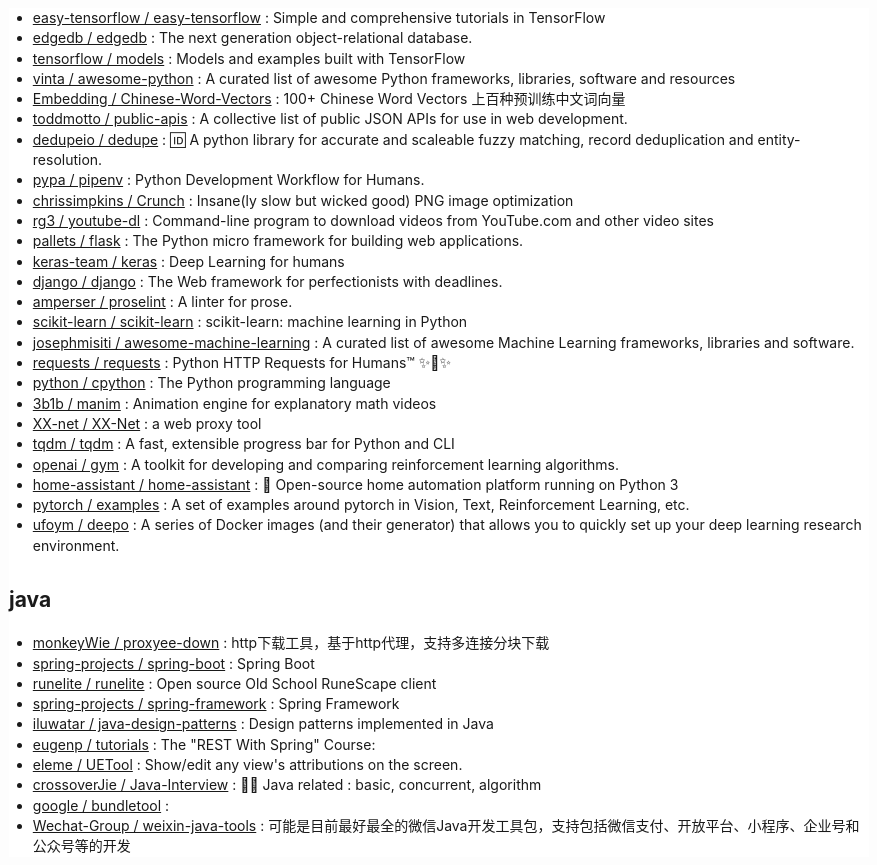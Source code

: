 - [easy-tensorflow / easy-tensorflow](https://github.com/easy-tensorflow/easy-tensorflow) : Simple and comprehensive tutorials in TensorFlow
- [edgedb / edgedb](https://github.com/edgedb/edgedb) : The next generation object-relational database.
- [tensorflow / models](https://github.com/tensorflow/models) : Models and examples built with TensorFlow
- [vinta / awesome-python](https://github.com/vinta/awesome-python) : A curated list of awesome Python frameworks, libraries, software and resources
- [Embedding / Chinese-Word-Vectors](https://github.com/Embedding/Chinese-Word-Vectors) : 100+ Chinese Word Vectors 上百种预训练中文词向量
- [toddmotto / public-apis](https://github.com/toddmotto/public-apis) : A collective list of public JSON APIs for use in web development.
- [dedupeio / dedupe](https://github.com/dedupeio/dedupe) : 🆔 A python library for accurate and scaleable fuzzy matching, record deduplication and entity-resolution.
- [pypa / pipenv](https://github.com/pypa/pipenv) : Python Development Workflow for Humans.
- [chrissimpkins / Crunch](https://github.com/chrissimpkins/Crunch) : Insane(ly slow but wicked good) PNG image optimization
- [rg3 / youtube-dl](https://github.com/rg3/youtube-dl) : Command-line program to download videos from YouTube.com and other video sites
- [pallets / flask](https://github.com/pallets/flask) : The Python micro framework for building web applications.
- [keras-team / keras](https://github.com/keras-team/keras) : Deep Learning for humans
- [django / django](https://github.com/django/django) : The Web framework for perfectionists with deadlines.
- [amperser / proselint](https://github.com/amperser/proselint) : A linter for prose.
- [scikit-learn / scikit-learn](https://github.com/scikit-learn/scikit-learn) : scikit-learn: machine learning in Python
- [josephmisiti / awesome-machine-learning](https://github.com/josephmisiti/awesome-machine-learning) : A curated list of awesome Machine Learning frameworks, libraries and software.
- [requests / requests](https://github.com/requests/requests) : Python HTTP Requests for Humans™ ✨🍰✨
- [python / cpython](https://github.com/python/cpython) : The Python programming language
- [3b1b / manim](https://github.com/3b1b/manim) : Animation engine for explanatory math videos
- [XX-net / XX-Net](https://github.com/XX-net/XX-Net) : a web proxy tool
- [tqdm / tqdm](https://github.com/tqdm/tqdm) : A fast, extensible progress bar for Python and CLI
- [openai / gym](https://github.com/openai/gym) : A toolkit for developing and comparing reinforcement learning algorithms.
- [home-assistant / home-assistant](https://github.com/home-assistant/home-assistant) : 🏡 Open-source home automation platform running on Python 3
- [pytorch / examples](https://github.com/pytorch/examples) : A set of examples around pytorch in Vision, Text, Reinforcement Learning, etc.
- [ufoym / deepo](https://github.com/ufoym/deepo) : A series of Docker images (and their generator) that allows you to quickly set up your deep learning research environment.


## java

- [monkeyWie / proxyee-down](https://github.com/monkeyWie/proxyee-down) : http下载工具，基于http代理，支持多连接分块下载
- [spring-projects / spring-boot](https://github.com/spring-projects/spring-boot) : Spring Boot
- [runelite / runelite](https://github.com/runelite/runelite) : Open source Old School RuneScape client
- [spring-projects / spring-framework](https://github.com/spring-projects/spring-framework) : Spring Framework
- [iluwatar / java-design-patterns](https://github.com/iluwatar/java-design-patterns) : Design patterns implemented in Java
- [eugenp / tutorials](https://github.com/eugenp/tutorials) : The "REST With Spring" Course:
- [eleme / UETool](https://github.com/eleme/UETool) : Show/edit any view's attributions on the screen.
- [crossoverJie / Java-Interview](https://github.com/crossoverJie/Java-Interview) : 👨‍🎓 Java related : basic, concurrent, algorithm
- [google / bundletool](https://github.com/google/bundletool) : 
- [Wechat-Group / weixin-java-tools](https://github.com/Wechat-Group/weixin-java-tools) : 可能是目前最好最全的微信Java开发工具包，支持包括微信支付、开放平台、小程序、企业号和公众号等的开发